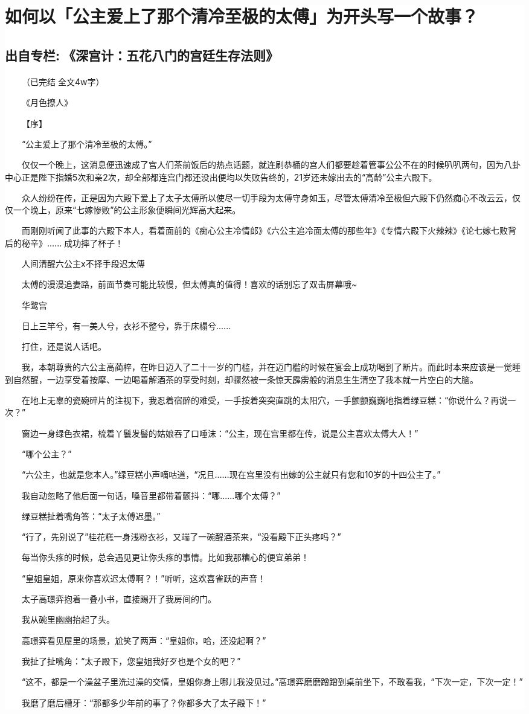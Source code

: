 # 如何以「公主爱上了那个清冷至极的太傅」为开头写一个故事？  
## 出自专栏: 《深宫计：五花八门的宫廷生存法则》  
&emsp;&emsp;（已完结 全文4w字）  
  
&emsp;&emsp;《月色撩人》  
  
&emsp;&emsp;【序】  
  
&emsp;&emsp;“公主爱上了那个清冷至极的太傅。”  
  
&emsp;&emsp;仅仅一个晚上，这消息便迅速成了宫人们茶前饭后的热点话题，就连刷恭桶的宫人们都要趁着管事公公不在的时候叭叭两句，因为八卦中心正是陛下指婚5次和亲2次，却全部都连宫门都还没出便均以失败告终的，21岁还未嫁出去的“高龄”公主六殿下。  
  
&emsp;&emsp;众人纷纷在传，正是因为六殿下爱上了太子太傅所以使尽一切手段为太傅守身如玉，尽管太傅清冷至极但六殿下仍然痴心不改云云，仅仅一个晚上，原来“七嫁惨败”的公主形象便瞬间光辉高大起来。  
  
&emsp;&emsp;而刚刚听闻了此事的六殿下本人，看着面前的《痴心公主冷情郎》《六公主追冷面太傅的那些年》《专情六殿下火辣辣》《论七嫁七败背后的秘辛》...... 成功摔了杯子！  
  
&emsp;&emsp;人间清醒六公主x不择手段迟太傅   
  
&emsp;&emsp;太傅的漫漫追妻路，前面节奏可能比较慢，但太傅真的值得！喜欢的话别忘了双击屏幕哦~  
  
&emsp;&emsp;华鹭宫  
  
&emsp;&emsp;日上三竿兮，有一美人兮，衣衫不整兮，靠于床榻兮......  
  
&emsp;&emsp;打住，还是说人话吧。  
  
&emsp;&emsp;我，本朝尊贵的六公主高蔺梓，在昨日迈入了二十一岁的门槛，并在迈门槛的时候在宴会上成功喝到了断片。而此时本来应该是一觉睡到自然醒，一边享受着按摩、一边喝着解酒茶的享受时刻，却骤然被一条惊天霹雳般的消息生生清空了我本就一片空白的大脑。  
  
&emsp;&emsp;在地上无辜的瓷碗碎片的注视下，我忍着宿醉的难受，一手按着突突直跳的太阳穴，一手颤颤巍巍地指着绿豆糕：“你说什么？再说一次？”  
  
&emsp;&emsp;窗边一身绿色衣裙，梳着丫鬟发髻的姑娘吞了口唾沫：“公主，现在宫里都在传，说是公主喜欢太傅大人！”  
  
&emsp;&emsp;“哪个公主？”  
  
&emsp;&emsp;“六公主，也就是您本人。”绿豆糕小声嘀咕道，“况且……现在宫里没有出嫁的公主就只有您和10岁的十四公主了。”  
  
&emsp;&emsp;我自动忽略了他后面一句话，嗓音里都带着颤抖：“哪......哪个太傅？”  
  
&emsp;&emsp;绿豆糕扯着嘴角答：“太子太傅迟墨。”  
  
&emsp;&emsp;“行了，先别说了”桂花糕一身浅粉衣衫，又端了一碗醒酒茶来，“没看殿下正头疼吗？”  
  
&emsp;&emsp;每当你头疼的时候，总会遇见更让你头疼的事情。比如我那糟心的便宜弟弟！  
  
&emsp;&emsp;“皇姐皇姐，原来你喜欢迟太傅啊？！”听听，这欢喜雀跃的声音！  
  
&emsp;&emsp;太子高璟弈抱着一叠小书，直接踢开了我房间的门。  
  
&emsp;&emsp;我从碗里幽幽抬起了头。  
  
&emsp;&emsp;高璟弈看见屋里的场景，尬笑了两声：“皇姐你，哈，还没起啊？”  
  
&emsp;&emsp;我扯了扯嘴角：“太子殿下，您皇姐我好歹也是个女的吧？”  
  
&emsp;&emsp;“这不，都是一个澡盆子里洗过澡的交情，皇姐你身上哪儿我没见过。”高璟弈磨磨蹭蹭到桌前坐下，不敢看我，“下次一定，下次一定！”  
  
&emsp;&emsp;我磨了磨后槽牙：“那都多少年前的事了？你都多大了太子殿下！”  
  